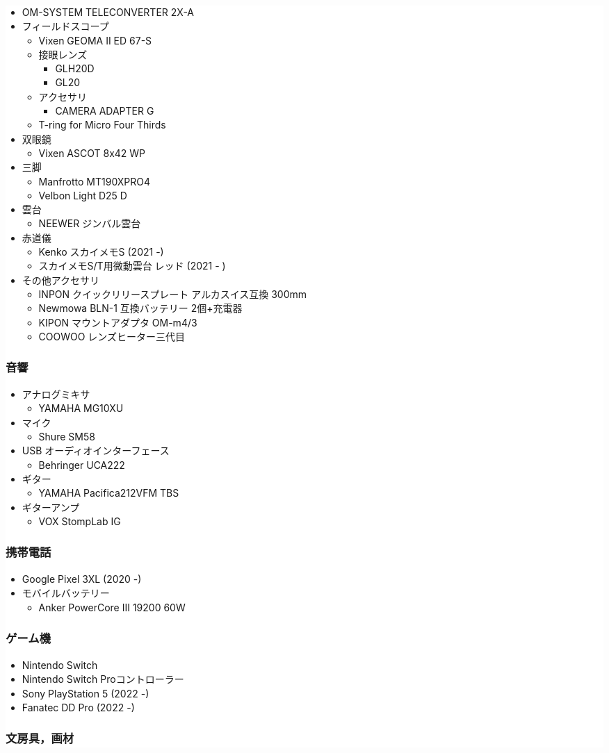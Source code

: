   * OM-SYSTEM TELECONVERTER 2X-A
* フィールドスコープ
  * Vixen GEOMA II ED 67-S
  * 接眼レンズ
    * GLH20D
    * GL20
  * アクセサリ
    * CAMERA ADAPTER G
  * T-ring for Micro Four Thirds
* 双眼鏡
  * Vixen ASCOT 8x42 WP
* 三脚
  * Manfrotto MT190XPRO4
  * Velbon Light D25 D
* 雲台
  * NEEWER ジンバル雲台
* 赤道儀
  * Kenko スカイメモS (2021 -)
  * スカイメモS/T用微動雲台 レッド (2021 - )
* その他アクセサリ
  * INPON クイックリリースプレート アルカスイス互換 300mm
  * Newmowa BLN-1 互換バッテリー 2個+充電器
  * KIPON マウントアダプタ OM-m4/3
  * COOWOO レンズヒーター三代目

### 音響

* アナログミキサ
  * YAMAHA MG10XU
* マイク
  * Shure SM58
* USB オーディオインターフェース
  * Behringer UCA222
* ギター
  * YAMAHA Pacifica212VFM TBS
* ギターアンプ
  * VOX StompLab IG

### 携帯電話

* Google Pixel 3XL (2020 -)
* モバイルバッテリー
  * Anker PowerCore III 19200 60W

### ゲーム機

* Nintendo Switch
* Nintendo Switch Proコントローラー
* Sony PlayStation 5 (2022 -)
* Fanatec DD Pro (2022 -)

### 文房具，画材
